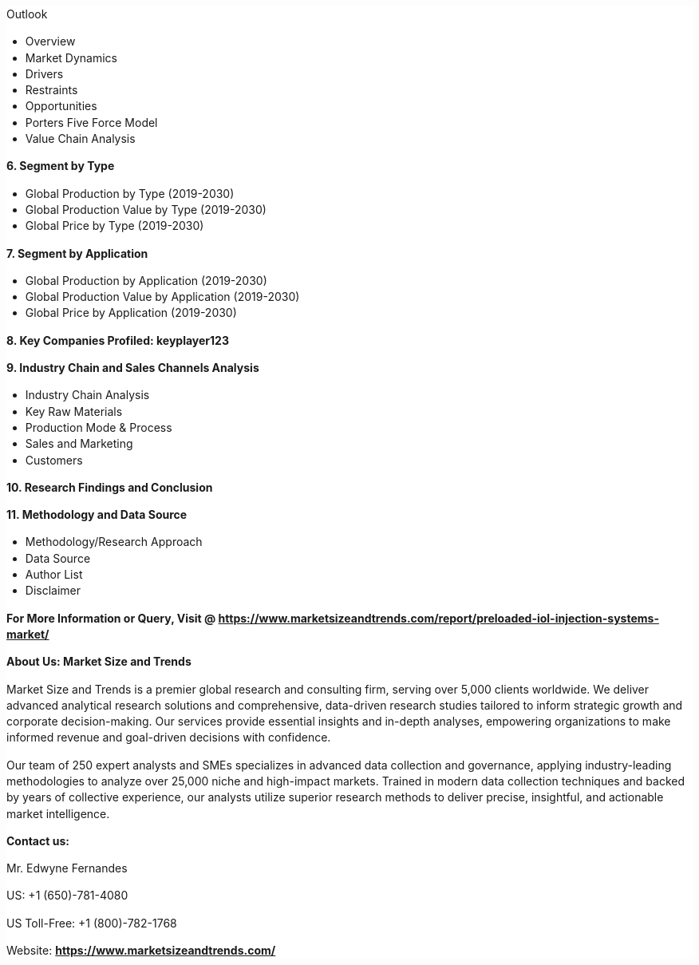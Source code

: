 Outlook</strong></p><ul><li>Overview</li><li>Market Dynamics</li><li>Drivers</li><li>Restraints</li><li>Opportunities</li><li>Porters Five Force Model</li><li>Value Chain Analysis&nbsp;</li></ul><p><strong>6. Segment by Type</strong></p><ul><li>Global Production by Type (2019-2030)</li><li>Global Production Value by Type (2019-2030)</li><li>Global Price by Type (2019-2030)</li></ul><p><strong>7. Segment by Application</strong></p><ul><li>Global Production by Application (2019-2030)</li><li>Global Production Value by Application (2019-2030)</li><li>Global Price by Application (2019-2030)</li></ul><p><strong>8. Key Companies Profiled: keyplayer123</strong></p><p><strong>9. Industry Chain and Sales Channels Analysis</strong></p><ul><li>Industry Chain Analysis</li><li>Key Raw Materials</li><li>Production Mode &amp; Process</li><li>Sales and Marketing</li><li>Customers</li></ul><p><strong>10. Research Findings and Conclusion</strong></p><p><strong>11. Methodology and Data Source</strong></p><ul><li>Methodology/Research Approach</li><li>Data Source</li><li>Author List</li><li>Disclaimer</li></ul></p><p><strong>For More Information or Query, Visit @ <a href="https://www.marketsizeandtrends.com/report/preloaded-iol-injection-systems-market/">https://www.marketsizeandtrends.com/report/preloaded-iol-injection-systems-market/</a></strong></p><p><strong>About Us: Market Size and Trends</strong></p><p>Market Size and Trends is a premier global research and consulting firm, serving over 5,000 clients worldwide. We deliver advanced analytical research solutions and comprehensive, data-driven research studies tailored to inform strategic growth and corporate decision-making. Our services provide essential insights and in-depth analyses, empowering organizations to make informed revenue and goal-driven decisions with confidence.</p><p>Our team of 250 expert analysts and SMEs specializes in advanced data collection and governance, applying industry-leading methodologies to analyze over 25,000 niche and high-impact markets. Trained in modern data collection techniques and backed by years of collective experience, our analysts utilize superior research methods to deliver precise, insightful, and actionable market intelligence.</p><p><strong>Contact us:</strong></p><p>Mr. Edwyne Fernandes</p><p>US: +1 (650)-781-4080</p><p>US Toll-Free: +1 (800)-782-1768</p><p>Website: <strong><a href="https://www.marketsizeandtrends.com/">https://www.marketsizeandtrends.com/</a></strong></p>
